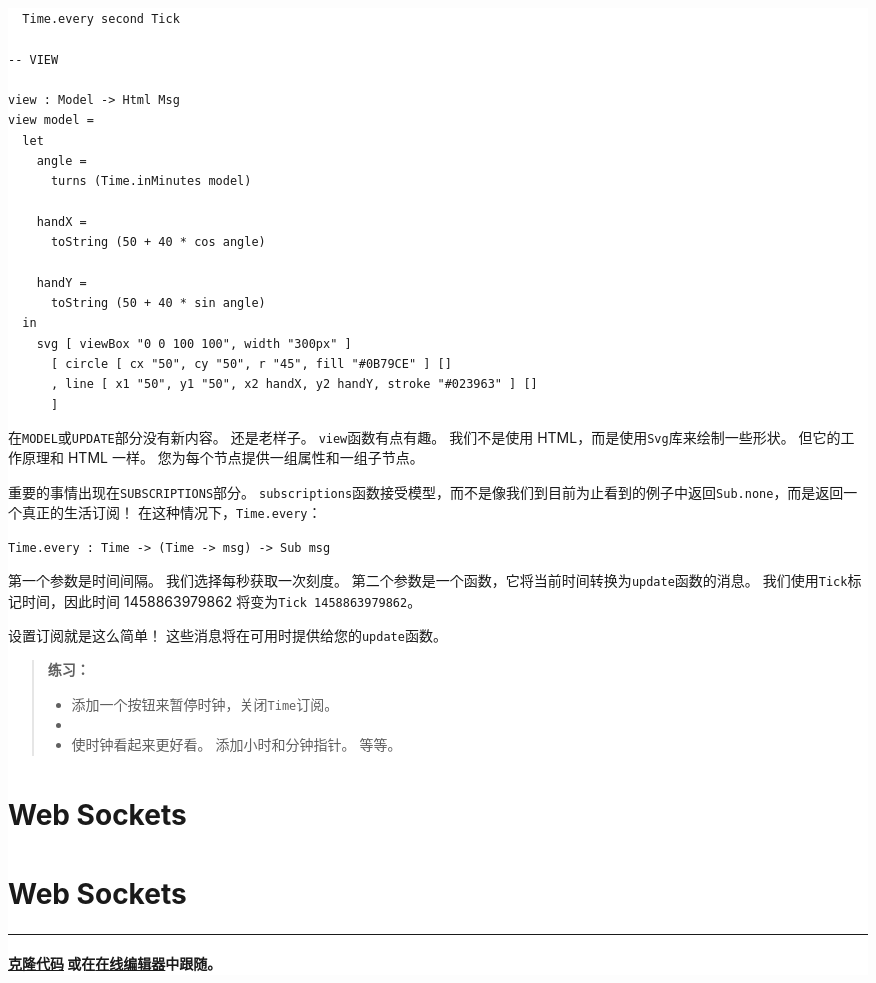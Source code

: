 ```
  Time.every second Tick

-- VIEW

view : Model -> Html Msg
view model =
  let
    angle =
      turns (Time.inMinutes model)

    handX =
      toString (50 + 40 * cos angle)

    handY =
      toString (50 + 40 * sin angle)
  in
    svg [ viewBox "0 0 100 100", width "300px" ]
      [ circle [ cx "50", cy "50", r "45", fill "#0B79CE" ] []
      , line [ x1 "50", y1 "50", x2 handX, y2 handY, stroke "#023963" ] []
      ] 
```

在`MODEL`或`UPDATE`部分没有新内容。 还是老样子。 `view`函数有点有趣。 我们不是使用 HTML，而是使用`Svg`库来绘制一些形状。 但它的工作原理和 HTML 一样。 您为每个节点提供一组属性和一组子节点。

重要的事情出现在`SUBSCRIPTIONS`部分。 `subscriptions`函数接受模型，而不是像我们到目前为止看到的例子中返回`Sub.none`，而是返回一个真正的生活订阅！ 在这种情况下，`Time.every`：

```
Time.every : Time -> (Time -> msg) -> Sub msg 
```

第一个参数是时间间隔。 我们选择每秒获取一次刻度。 第二个参数是一个函数，它将当前时间转换为`update`函数的消息。 我们使用`Tick`标记时间，因此时间 1458863979862 将变为`Tick 1458863979862`。

设置订阅就是这么简单！ 这些消息将在可用时提供给您的`update`函数。

> **练习：**
> 
> +   添加一个按钮来暂停时钟，关闭`Time`订阅。
> +   
> +   使时钟看起来更好看。 添加小时和分钟指针。 等等。

# Web Sockets

# Web Sockets

* * *

#### [克隆代码](https://github.com/evancz/elm-architecture-tutorial/) 或在[在线编辑器](http://elm-lang.org/examples/websockets)中跟随。

